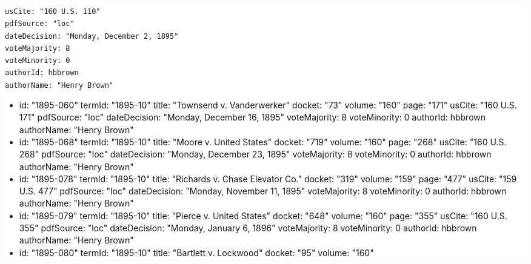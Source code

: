     usCite: "160 U.S. 110"
    pdfSource: "loc"
    dateDecision: "Monday, December 2, 1895"
    voteMajority: 8
    voteMinority: 0
    authorId: hbbrown
    authorName: "Henry Brown"
  - id: "1895-060"
    termId: "1895-10"
    title: "Townsend v. Vanderwerker"
    docket: "73"
    volume: "160"
    page: "171"
    usCite: "160 U.S. 171"
    pdfSource: "loc"
    dateDecision: "Monday, December 16, 1895"
    voteMajority: 8
    voteMinority: 0
    authorId: hbbrown
    authorName: "Henry Brown"
  - id: "1895-068"
    termId: "1895-10"
    title: "Moore v. United States"
    docket: "719"
    volume: "160"
    page: "268"
    usCite: "160 U.S. 268"
    pdfSource: "loc"
    dateDecision: "Monday, December 23, 1895"
    voteMajority: 8
    voteMinority: 0
    authorId: hbbrown
    authorName: "Henry Brown"
  - id: "1895-078"
    termId: "1895-10"
    title: "Richards v. Chase Elevator Co."
    docket: "319"
    volume: "159"
    page: "477"
    usCite: "159 U.S. 477"
    pdfSource: "loc"
    dateDecision: "Monday, November 11, 1895"
    voteMajority: 8
    voteMinority: 0
    authorId: hbbrown
    authorName: "Henry Brown"
  - id: "1895-079"
    termId: "1895-10"
    title: "Pierce v. United States"
    docket: "648"
    volume: "160"
    page: "355"
    usCite: "160 U.S. 355"
    pdfSource: "loc"
    dateDecision: "Monday, January 6, 1896"
    voteMajority: 8
    voteMinority: 0
    authorId: hbbrown
    authorName: "Henry Brown"
  - id: "1895-080"
    termId: "1895-10"
    title: "Bartlett v. Lockwood"
    docket: "95"
    volume: "160"